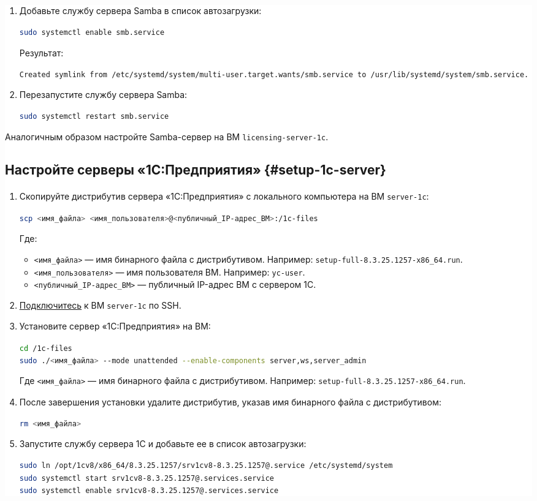 1. Добавьте службу сервера Samba в список автозагрузки:

    ```bash
    sudo systemctl enable smb.service
    ```

    Результат:

    ```text
    Created symlink from /etc/systemd/system/multi-user.target.wants/smb.service to /usr/lib/systemd/system/smb.service.
    ```

1. Перезапустите службу сервера Samba:

    ```bash
    sudo systemctl restart smb.service
    ```

Аналогичным образом настройте Samba-сервер на ВМ `licensing-server-1c`.

## Настройте серверы «1С:Предприятия» {#setup-1c-server}

1. Скопируйте дистрибутив сервера «1С:Предприятия» с локального компьютера на ВМ `server-1c`:

    ```bash
    scp <имя_файла> <имя_пользователя>@<публичный_IP-адрес_ВМ>:/1c-files
    ```

    Где:
    * `<имя_файла>` — имя бинарного файла с дистрибутивом. Например: `setup-full-8.3.25.1257-x86_64.run`.
    * `<имя_пользователя>` — имя пользователя ВМ. Например: `yc-user`.
    * `<публичный_IP-адрес_ВМ>` — публичный IP-адрес ВМ с сервером 1С.

1. [Подключитесь](../../compute/operations/vm-connect/ssh.md) к ВМ `server-1c` по SSH.

1. Установите сервер «1С:Предприятия» на ВМ:

    ```bash
    cd /1c-files
    sudo ./<имя_файла> --mode unattended --enable-components server,ws,server_admin
    ```

    Где `<имя_файла>` — имя бинарного файла с дистрибутивом. Например: `setup-full-8.3.25.1257-x86_64.run`.

1. После завершения установки удалите дистрибутив, указав имя бинарного файла с дистрибутивом:

    ```bash
    rm <имя_файла>
    ```

1. Запустите службу сервера 1С и добавьте ее в список автозагрузки:

    ```bash
    sudo ln /opt/1cv8/x86_64/8.3.25.1257/srv1cv8-8.3.25.1257@.service /etc/systemd/system
    sudo systemctl start srv1cv8-8.3.25.1257@.services.service
    sudo systemctl enable srv1cv8-8.3.25.1257@.services.service
    ```
